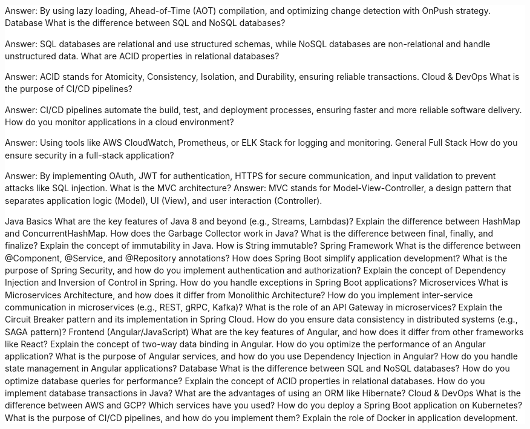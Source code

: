 
Answer: By using lazy loading, Ahead-of-Time (AOT) compilation, and optimizing change detection with OnPush strategy.
Database
What is the difference between SQL and NoSQL databases?


Answer: SQL databases are relational and use structured schemas, while NoSQL databases are non-relational and handle unstructured data.
What are ACID properties in relational databases?


Answer: ACID stands for Atomicity, Consistency, Isolation, and Durability, ensuring reliable transactions.
Cloud & DevOps
What is the purpose of CI/CD pipelines?


Answer: CI/CD pipelines automate the build, test, and deployment processes, ensuring faster and more reliable software delivery.
How do you monitor applications in a cloud environment?


Answer: Using tools like AWS CloudWatch, Prometheus, or ELK Stack for logging and monitoring.
General Full Stack
How do you ensure security in a full-stack application?


Answer: By implementing OAuth, JWT for authentication, HTTPS for secure communication, and input validation to prevent attacks like SQL injection.
What is the MVC architecture?
Answer: MVC stands for Model-View-Controller, a design pattern that separates application logic (Model), UI (View), and user interaction (Controller).

Java Basics
What are the key features of Java 8 and beyond (e.g., Streams, Lambdas)?
Explain the difference between HashMap and ConcurrentHashMap.
How does the Garbage Collector work in Java?
What is the difference between final, finally, and finalize?
Explain the concept of immutability in Java. How is String immutable?
Spring Framework
What is the difference between @Component, @Service, and @Repository annotations?
How does Spring Boot simplify application development?
What is the purpose of Spring Security, and how do you implement authentication and authorization?
Explain the concept of Dependency Injection and Inversion of Control in Spring.
How do you handle exceptions in Spring Boot applications?
Microservices
What is Microservices Architecture, and how does it differ from Monolithic Architecture?
How do you implement inter-service communication in microservices (e.g., REST, gRPC, Kafka)?
What is the role of an API Gateway in microservices?
Explain the Circuit Breaker pattern and its implementation in Spring Cloud.
How do you ensure data consistency in distributed systems (e.g., SAGA pattern)?
Frontend (Angular/JavaScript)
What are the key features of Angular, and how does it differ from other frameworks like React?
Explain the concept of two-way data binding in Angular.
How do you optimize the performance of an Angular application?
What is the purpose of Angular services, and how do you use Dependency Injection in Angular?
How do you handle state management in Angular applications?
Database
What is the difference between SQL and NoSQL databases?
How do you optimize database queries for performance?
Explain the concept of ACID properties in relational databases.
How do you implement database transactions in Java?
What are the advantages of using an ORM like Hibernate?
Cloud & DevOps
What is the difference between AWS and GCP? Which services have you used?
How do you deploy a Spring Boot application on Kubernetes?
What is the purpose of CI/CD pipelines, and how do you implement them?
Explain the role of Docker in application development.